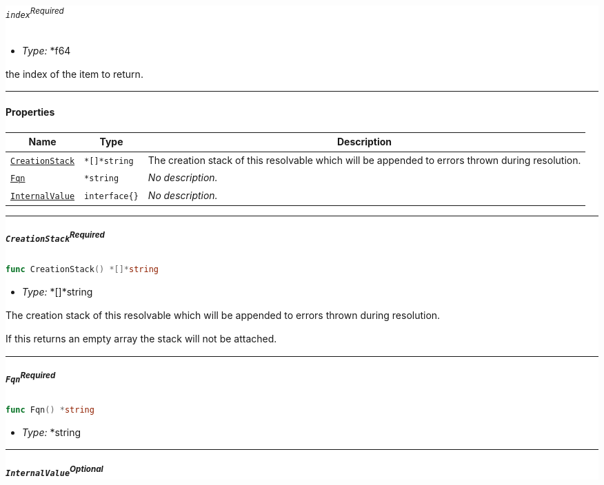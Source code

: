 ###### `index`<sup>Required</sup> <a name="index" id="@cdktf/provider-newrelic.dataNewrelicNotificationDestination.DataNewrelicNotificationDestinationSecureUrlList.get.parameter.index"></a>

- *Type:* *f64

the index of the item to return.

---


#### Properties <a name="Properties" id="Properties"></a>

| **Name** | **Type** | **Description** |
| --- | --- | --- |
| <code><a href="#@cdktf/provider-newrelic.dataNewrelicNotificationDestination.DataNewrelicNotificationDestinationSecureUrlList.property.creationStack">CreationStack</a></code> | <code>*[]*string</code> | The creation stack of this resolvable which will be appended to errors thrown during resolution. |
| <code><a href="#@cdktf/provider-newrelic.dataNewrelicNotificationDestination.DataNewrelicNotificationDestinationSecureUrlList.property.fqn">Fqn</a></code> | <code>*string</code> | *No description.* |
| <code><a href="#@cdktf/provider-newrelic.dataNewrelicNotificationDestination.DataNewrelicNotificationDestinationSecureUrlList.property.internalValue">InternalValue</a></code> | <code>interface{}</code> | *No description.* |

---

##### `CreationStack`<sup>Required</sup> <a name="CreationStack" id="@cdktf/provider-newrelic.dataNewrelicNotificationDestination.DataNewrelicNotificationDestinationSecureUrlList.property.creationStack"></a>

```go
func CreationStack() *[]*string
```

- *Type:* *[]*string

The creation stack of this resolvable which will be appended to errors thrown during resolution.

If this returns an empty array the stack will not be attached.

---

##### `Fqn`<sup>Required</sup> <a name="Fqn" id="@cdktf/provider-newrelic.dataNewrelicNotificationDestination.DataNewrelicNotificationDestinationSecureUrlList.property.fqn"></a>

```go
func Fqn() *string
```

- *Type:* *string

---

##### `InternalValue`<sup>Optional</sup> <a name="InternalValue" id="@cdktf/provider-newrelic.dataNewrelicNotificationDestination.DataNewrelicNotificationDestinationSecureUrlList.property.internalValue"></a>
